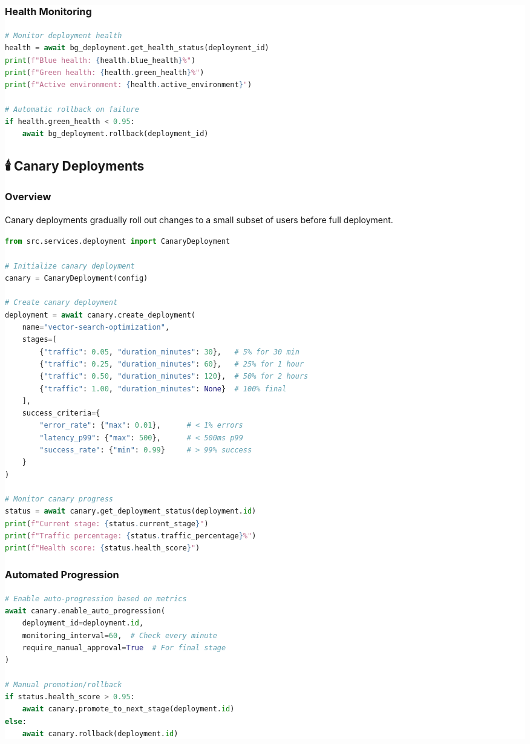 ### Health Monitoring

```python
# Monitor deployment health
health = await bg_deployment.get_health_status(deployment_id)
print(f"Blue health: {health.blue_health}%")
print(f"Green health: {health.green_health}%")
print(f"Active environment: {health.active_environment}")

# Automatic rollback on failure
if health.green_health < 0.95:
    await bg_deployment.rollback(deployment_id)
```

## 🕯️ Canary Deployments

### Overview

Canary deployments gradually roll out changes to a small subset of users before full deployment.

```python
from src.services.deployment import CanaryDeployment

# Initialize canary deployment
canary = CanaryDeployment(config)

# Create canary deployment
deployment = await canary.create_deployment(
    name="vector-search-optimization",
    stages=[
        {"traffic": 0.05, "duration_minutes": 30},   # 5% for 30 min
        {"traffic": 0.25, "duration_minutes": 60},   # 25% for 1 hour
        {"traffic": 0.50, "duration_minutes": 120},  # 50% for 2 hours
        {"traffic": 1.00, "duration_minutes": None}  # 100% final
    ],
    success_criteria={
        "error_rate": {"max": 0.01},      # < 1% errors
        "latency_p99": {"max": 500},      # < 500ms p99
        "success_rate": {"min": 0.99}     # > 99% success
    }
)

# Monitor canary progress
status = await canary.get_deployment_status(deployment.id)
print(f"Current stage: {status.current_stage}")
print(f"Traffic percentage: {status.traffic_percentage}%")
print(f"Health score: {status.health_score}")
```

### Automated Progression

```python
# Enable auto-progression based on metrics
await canary.enable_auto_progression(
    deployment_id=deployment.id,
    monitoring_interval=60,  # Check every minute
    require_manual_approval=True  # For final stage
)

# Manual promotion/rollback
if status.health_score > 0.95:
    await canary.promote_to_next_stage(deployment.id)
else:
    await canary.rollback(deployment.id)
```